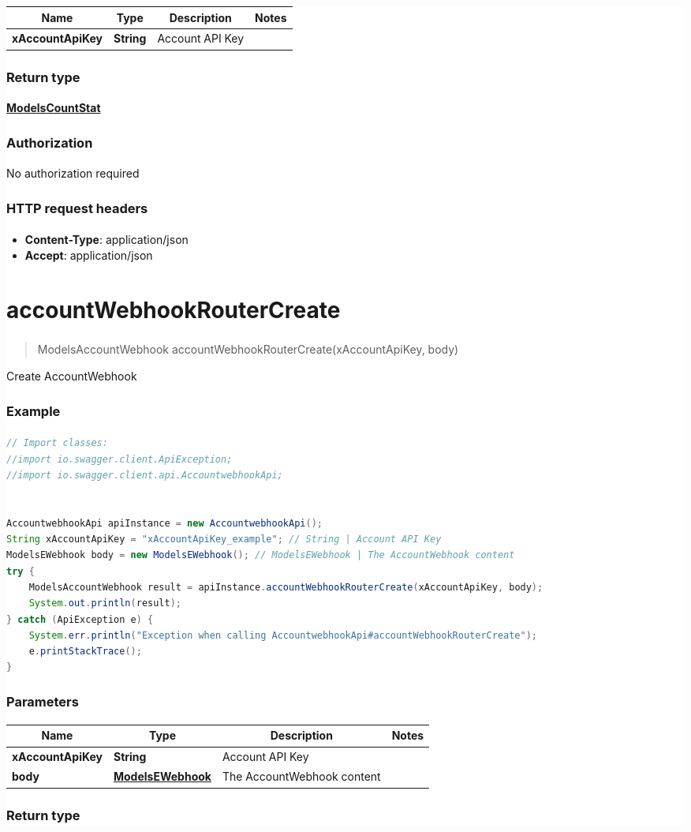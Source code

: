 Name | Type | Description  | Notes
------------- | ------------- | ------------- | -------------
 **xAccountApiKey** | **String**| Account API Key |

### Return type

[**ModelsCountStat**](ModelsCountStat.md)

### Authorization

No authorization required

### HTTP request headers

 - **Content-Type**: application/json
 - **Accept**: application/json

<a name="accountWebhookRouterCreate"></a>
# **accountWebhookRouterCreate**
> ModelsAccountWebhook accountWebhookRouterCreate(xAccountApiKey, body)



Create AccountWebhook

### Example
```java
// Import classes:
//import io.swagger.client.ApiException;
//import io.swagger.client.api.AccountwebhookApi;


AccountwebhookApi apiInstance = new AccountwebhookApi();
String xAccountApiKey = "xAccountApiKey_example"; // String | Account API Key
ModelsEWebhook body = new ModelsEWebhook(); // ModelsEWebhook | The AccountWebhook content
try {
    ModelsAccountWebhook result = apiInstance.accountWebhookRouterCreate(xAccountApiKey, body);
    System.out.println(result);
} catch (ApiException e) {
    System.err.println("Exception when calling AccountwebhookApi#accountWebhookRouterCreate");
    e.printStackTrace();
}
```

### Parameters

Name | Type | Description  | Notes
------------- | ------------- | ------------- | -------------
 **xAccountApiKey** | **String**| Account API Key |
 **body** | [**ModelsEWebhook**](ModelsEWebhook.md)| The AccountWebhook content |

### Return type
